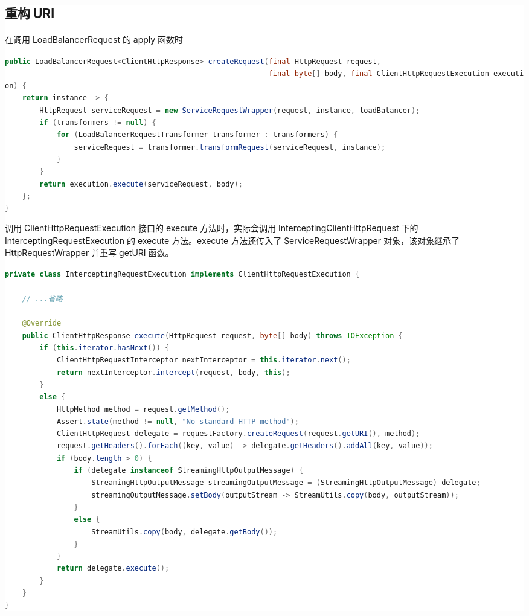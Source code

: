 ## 重构 URI

在调用 LoadBalancerRequest 的 apply 函数时

```java
public LoadBalancerRequest<ClientHttpResponse> createRequest(final HttpRequest request,
                                                             final byte[] body, final ClientHttpRequestExecution execution) {
    return instance -> {
        HttpRequest serviceRequest = new ServiceRequestWrapper(request, instance, loadBalancer);
        if (transformers != null) {
            for (LoadBalancerRequestTransformer transformer : transformers) {
                serviceRequest = transformer.transformRequest(serviceRequest, instance);
            }
        }
        return execution.execute(serviceRequest, body);
    };
}
```



调用 ClientHttpRequestExecution 接口的 execute 方法时，实际会调用 InterceptingClientHttpRequest 下的 InterceptingRequestExecution 的 execute 方法。execute 方法还传入了 ServiceRequestWrapper 对象，该对象继承了 HttpRequestWrapper 并重写 getURI 函数。

```java
private class InterceptingRequestExecution implements ClientHttpRequestExecution {

    // ...省略

    @Override
    public ClientHttpResponse execute(HttpRequest request, byte[] body) throws IOException {
        if (this.iterator.hasNext()) {
            ClientHttpRequestInterceptor nextInterceptor = this.iterator.next();
            return nextInterceptor.intercept(request, body, this);
        }
        else {
            HttpMethod method = request.getMethod();
            Assert.state(method != null, "No standard HTTP method");
            ClientHttpRequest delegate = requestFactory.createRequest(request.getURI(), method);
            request.getHeaders().forEach((key, value) -> delegate.getHeaders().addAll(key, value));
            if (body.length > 0) {
                if (delegate instanceof StreamingHttpOutputMessage) {
                    StreamingHttpOutputMessage streamingOutputMessage = (StreamingHttpOutputMessage) delegate;
                    streamingOutputMessage.setBody(outputStream -> StreamUtils.copy(body, outputStream));
                }
                else {
                    StreamUtils.copy(body, delegate.getBody());
                }
            }
            return delegate.execute();
        }
    }
}
```

